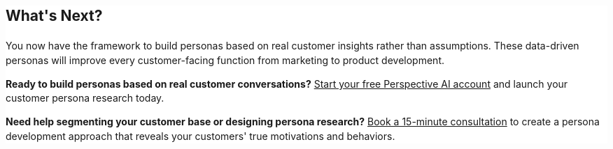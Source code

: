
## What's Next?

You now have the framework to build personas based on real customer insights rather than assumptions. These data-driven personas will improve every customer-facing function from marketing to product development.

**Ready to build personas based on real customer conversations?** [Start your free Perspective AI account](https://getperspective.ai/signup?utm_source=docs&utm_content=use-case-guides) and launch your customer persona research today.

**Need help segmenting your customer base or designing persona research?** [Book a 15-minute consultation](https://meetings.hubspot.com/brian2079?utm_source=docs&utm_content=use-case-guides) to create a persona development approach that reveals your customers' true motivations and behaviors.
